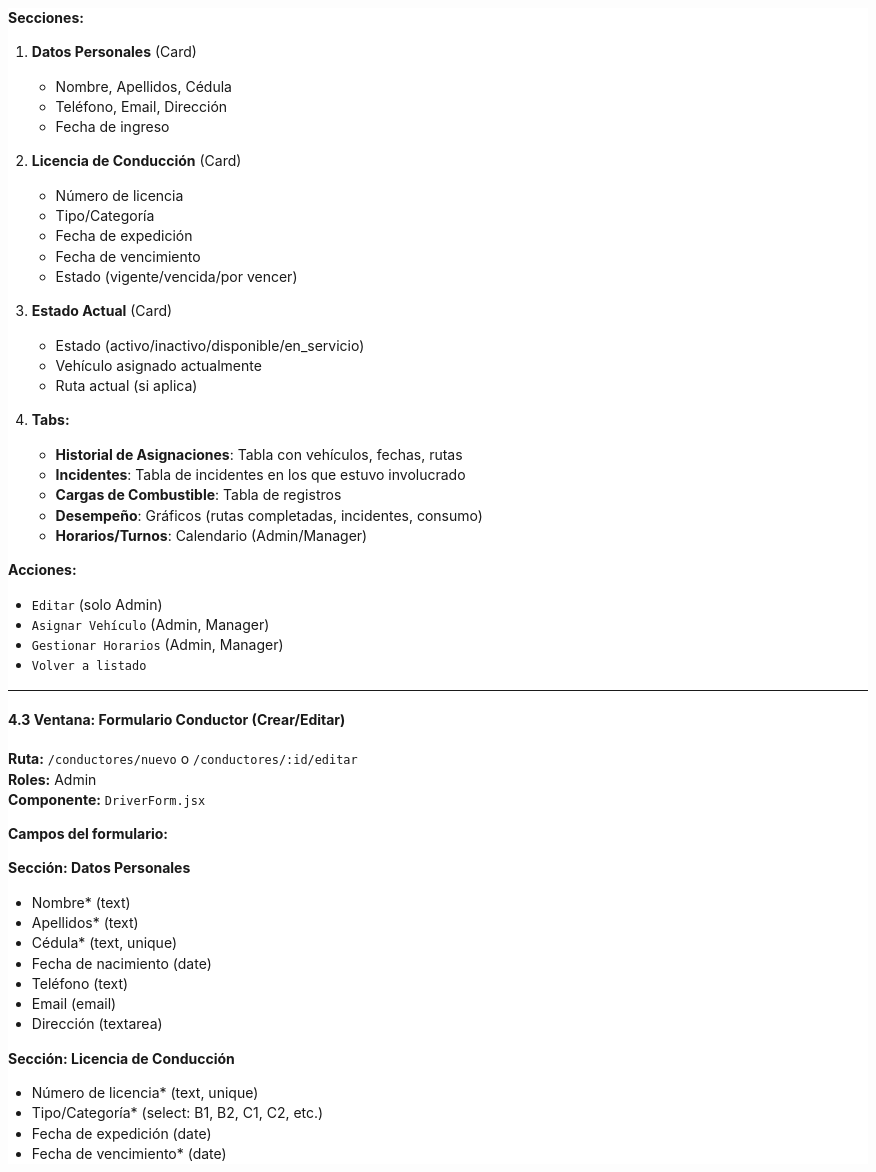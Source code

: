 **Secciones:**

1. **Datos Personales** (Card)
   - Nombre, Apellidos, Cédula
   - Teléfono, Email, Dirección
   - Fecha de ingreso

2. **Licencia de Conducción** (Card)
   - Número de licencia
   - Tipo/Categoría
   - Fecha de expedición
   - Fecha de vencimiento
   - Estado (vigente/vencida/por vencer)

3. **Estado Actual** (Card)
   - Estado (activo/inactivo/disponible/en_servicio)
   - Vehículo asignado actualmente
   - Ruta actual (si aplica)

4. **Tabs:**
   - **Historial de Asignaciones**: Tabla con vehículos, fechas, rutas
   - **Incidentes**: Tabla de incidentes en los que estuvo involucrado
   - **Cargas de Combustible**: Tabla de registros
   - **Desempeño**: Gráficos (rutas completadas, incidentes, consumo)
   - **Horarios/Turnos**: Calendario (Admin/Manager)

**Acciones:**

- `Editar` (solo Admin)
- `Asignar Vehículo` (Admin, Manager)
- `Gestionar Horarios` (Admin, Manager)
- `Volver a listado`

---

#### 4.3 Ventana: Formulario Conductor (Crear/Editar)

**Ruta:** `/conductores/nuevo` o `/conductores/:id/editar`  
**Roles:** Admin  
**Componente:** `DriverForm.jsx`

**Campos del formulario:**

**Sección: Datos Personales**

- Nombre\* (text)
- Apellidos\* (text)
- Cédula\* (text, unique)
- Fecha de nacimiento (date)
- Teléfono (text)
- Email (email)
- Dirección (textarea)

**Sección: Licencia de Conducción**

- Número de licencia\* (text, unique)
- Tipo/Categoría\* (select: B1, B2, C1, C2, etc.)
- Fecha de expedición (date)
- Fecha de vencimiento\* (date)
